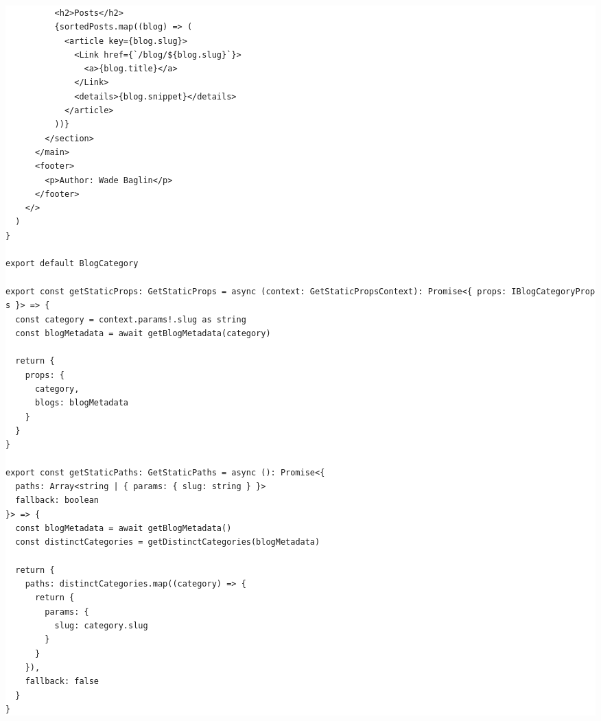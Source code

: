 ```tsx
          <h2>Posts</h2>
          {sortedPosts.map((blog) => (
            <article key={blog.slug}>
              <Link href={`/blog/${blog.slug}`}>
                <a>{blog.title}</a>
              </Link>
              <details>{blog.snippet}</details>
            </article>
          ))}
        </section>
      </main>
      <footer>
        <p>Author: Wade Baglin</p>
      </footer>
    </>
  )
}

export default BlogCategory

export const getStaticProps: GetStaticProps = async (context: GetStaticPropsContext): Promise<{ props: IBlogCategoryProps }> => {
  const category = context.params!.slug as string
  const blogMetadata = await getBlogMetadata(category)

  return {
    props: {
      category,
      blogs: blogMetadata
    }
  }
}

export const getStaticPaths: GetStaticPaths = async (): Promise<{
  paths: Array<string | { params: { slug: string } }>
  fallback: boolean
}> => {
  const blogMetadata = await getBlogMetadata()
  const distinctCategories = getDistinctCategories(blogMetadata)

  return {
    paths: distinctCategories.map((category) => {
      return {
        params: {
          slug: category.slug
        }
      }
    }),
    fallback: false
  }
}
```
